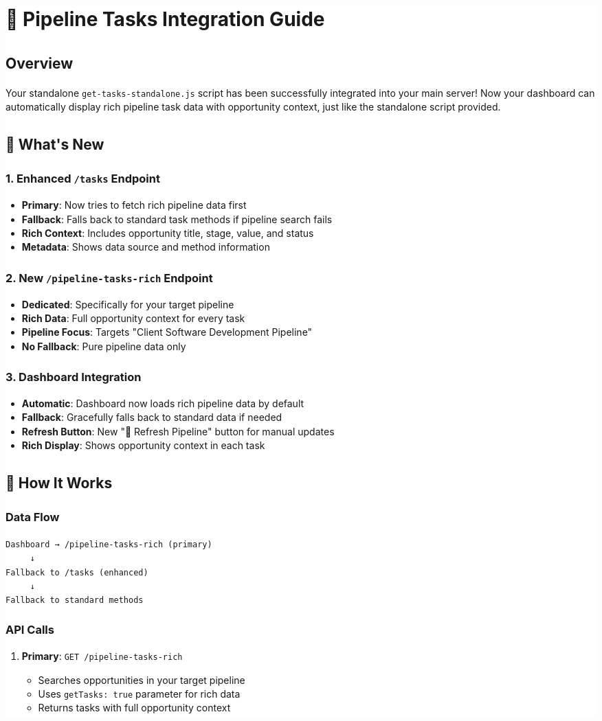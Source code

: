 # 🎯 Pipeline Tasks Integration Guide

## Overview

Your standalone `get-tasks-standalone.js` script has been successfully integrated into your main server! Now your dashboard can automatically display rich pipeline task data with opportunity context, just like the standalone script provided.

## 🚀 What's New

### 1. **Enhanced `/tasks` Endpoint**

- **Primary**: Now tries to fetch rich pipeline data first
- **Fallback**: Falls back to standard task methods if pipeline search fails
- **Rich Context**: Includes opportunity title, stage, value, and status
- **Metadata**: Shows data source and method information

### 2. **New `/pipeline-tasks-rich` Endpoint**

- **Dedicated**: Specifically for your target pipeline
- **Rich Data**: Full opportunity context for every task
- **Pipeline Focus**: Targets "Client Software Development Pipeline"
- **No Fallback**: Pure pipeline data only

### 3. **Dashboard Integration**

- **Automatic**: Dashboard now loads rich pipeline data by default
- **Fallback**: Gracefully falls back to standard data if needed
- **Refresh Button**: New "🔄 Refresh Pipeline" button for manual updates
- **Rich Display**: Shows opportunity context in each task

## 🔧 How It Works

### Data Flow

```
Dashboard → /pipeline-tasks-rich (primary)
     ↓
Fallback to /tasks (enhanced)
     ↓
Fallback to standard methods
```

### API Calls

1. **Primary**: `GET /pipeline-tasks-rich`

   - Searches opportunities in your target pipeline
   - Uses `getTasks: true` parameter for rich data
   - Returns tasks with full opportunity context
